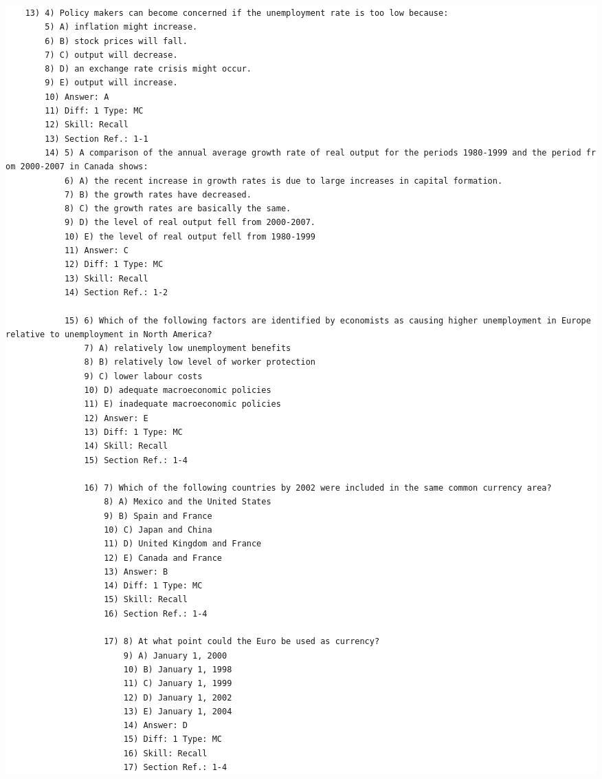         13) 4) Policy makers can become concerned if the unemployment rate is too low because:
            5) A) inflation might increase.
            6) B) stock prices will fall.
            7) C) output will decrease.
            8) D) an exchange rate crisis might occur.
            9) E) output will increase.
            10) Answer: A
            11) Diff: 1 Type: MC
            12) Skill: Recall
            13) Section Ref.: 1-1
            14) 5) A comparison of the annual average growth rate of real output for the periods 1980-1999 and the period from 2000-2007 in Canada shows:
                6) A) the recent increase in growth rates is due to large increases in capital formation.
                7) B) the growth rates have decreased.
                8) C) the growth rates are basically the same.
                9) D) the level of real output fell from 2000-2007.
                10) E) the level of real output fell from 1980-1999
                11) Answer: C
                12) Diff: 1 Type: MC
                13) Skill: Recall
                14) Section Ref.: 1-2
               
                15) 6) Which of the following factors are identified by economists as causing higher unemployment in Europe relative to unemployment in North America?
                    7) A) relatively low unemployment benefits
                    8) B) relatively low level of worker protection
                    9) C) lower labour costs
                    10) D) adequate macroeconomic policies
                    11) E) inadequate macroeconomic policies
                    12) Answer: E
                    13) Diff: 1 Type: MC
                    14) Skill: Recall
                    15) Section Ref.: 1-4
                   
                    16) 7) Which of the following countries by 2002 were included in the same common currency area?
                        8) A) Mexico and the United States
                        9) B) Spain and France
                        10) C) Japan and China
                        11) D) United Kingdom and France
                        12) E) Canada and France
                        13) Answer: B
                        14) Diff: 1 Type: MC
                        15) Skill: Recall
                        16) Section Ref.: 1-4
                       
                        17) 8) At what point could the Euro be used as currency?
                            9) A) January 1, 2000
                            10) B) January 1, 1998
                            11) C) January 1, 1999
                            12) D) January 1, 2002
                            13) E) January 1, 2004
                            14) Answer: D
                            15) Diff: 1 Type: MC
                            16) Skill: Recall
                            17) Section Ref.: 1-4
                           